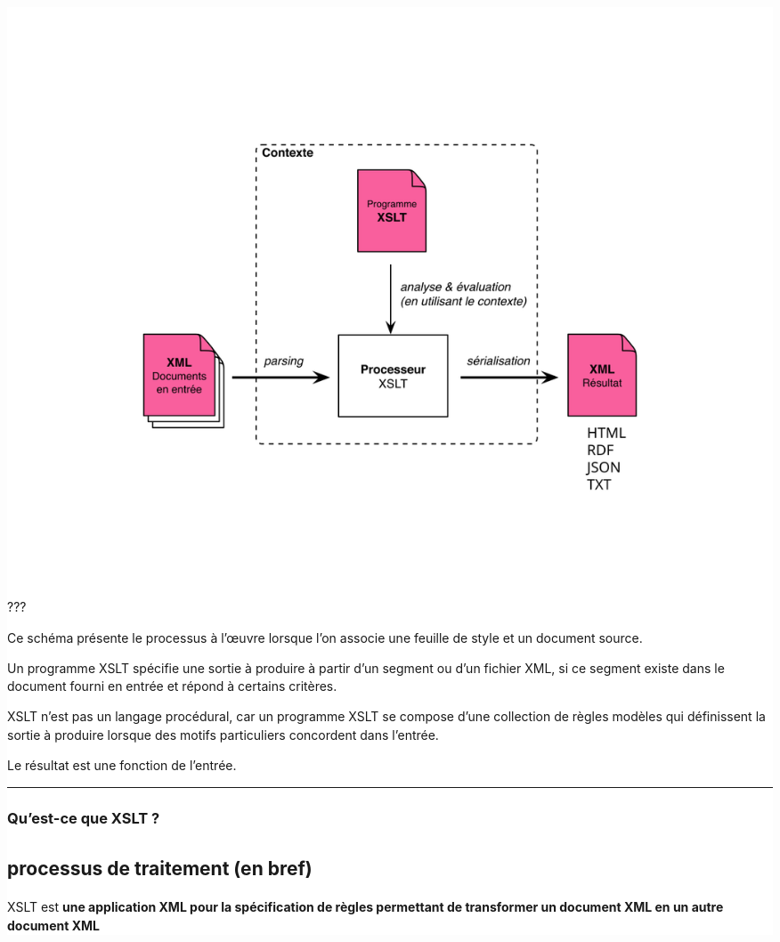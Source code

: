 ![xsltProcessing](images/xsltProcessing.svg)

???

Ce schéma présente le processus à l’œuvre lorsque l’on associe une feuille de style et un document source.

Un programme XSLT spécifie une sortie à produire à partir d’un segment ou d’un fichier XML, si ce segment existe dans le document fourni en entrée et répond à certains critères.

XSLT n’est pas un langage procédural, car un programme XSLT se compose d’une collection de règles modèles qui définissent la sortie à produire lorsque des motifs particuliers concordent dans l’entrée.

Le résultat est une fonction de l’entrée.

---

### Qu’est-ce que XSLT ?
## processus de traitement (en bref)
XSLT est **une application XML pour la spécification de règles permettant de transformer un document XML en un autre document XML**
